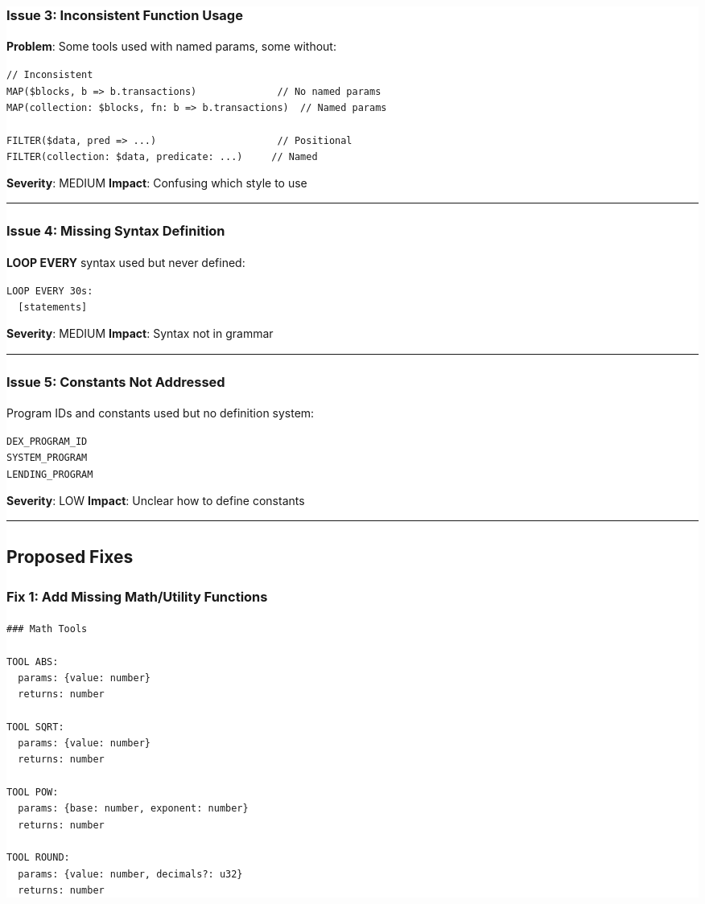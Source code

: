 
### Issue 3: Inconsistent Function Usage

**Problem**: Some tools used with named params, some without:
```
// Inconsistent
MAP($blocks, b => b.transactions)              // No named params
MAP(collection: $blocks, fn: b => b.transactions)  // Named params

FILTER($data, pred => ...)                     // Positional
FILTER(collection: $data, predicate: ...)     // Named
```

**Severity**: MEDIUM
**Impact**: Confusing which style to use

---

### Issue 4: Missing Syntax Definition

**LOOP EVERY** syntax used but never defined:
```
LOOP EVERY 30s:
  [statements]
```

**Severity**: MEDIUM
**Impact**: Syntax not in grammar

---

### Issue 5: Constants Not Addressed

Program IDs and constants used but no definition system:
```
DEX_PROGRAM_ID
SYSTEM_PROGRAM
LENDING_PROGRAM
```

**Severity**: LOW
**Impact**: Unclear how to define constants

---

## Proposed Fixes

### Fix 1: Add Missing Math/Utility Functions

```
### Math Tools

TOOL ABS:
  params: {value: number}
  returns: number

TOOL SQRT:
  params: {value: number}
  returns: number

TOOL POW:
  params: {base: number, exponent: number}
  returns: number

TOOL ROUND:
  params: {value: number, decimals?: u32}
  returns: number
```